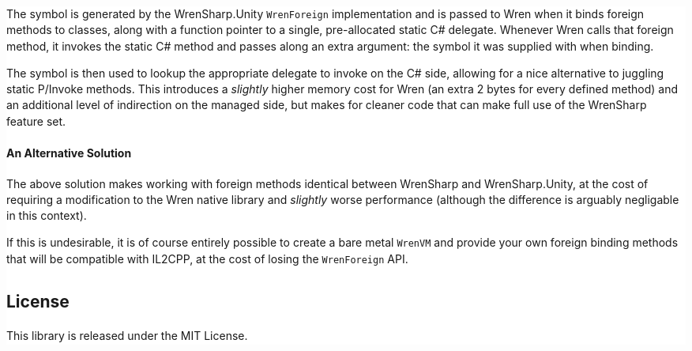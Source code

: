 The symbol is generated by the WrenSharp.Unity `WrenForeign` implementation and is passed to Wren when it binds foreign methods to classes, along with a function pointer to a single, pre-allocated static C# delegate. Whenever Wren calls that foreign method, it invokes the static C# method and passes along an extra argument: the symbol it was supplied with when binding.

The symbol is then used to lookup the appropriate delegate to invoke on the C# side, allowing for a nice alternative to juggling static P/Invoke methods. This introduces a _slightly_ higher memory cost for Wren (an extra 2 bytes for every defined method) and an additional level of indirection on the managed side, but makes for cleaner code that can make full use of the WrenSharp feature set.


#### **An Alternative Solution**
The above solution makes working with foreign methods identical between WrenSharp and WrenSharp.Unity, at the cost of requiring a modification to the Wren native library and _slightly_ worse performance (although the difference is arguably negligable in this context).

If this is undesirable, it is of course entirely possible to create a bare metal `WrenVM` and provide your own foreign binding methods that will be compatible with IL2CPP, at the cost of losing the `WrenForeign` API.




## License
This library is released under the MIT License.
